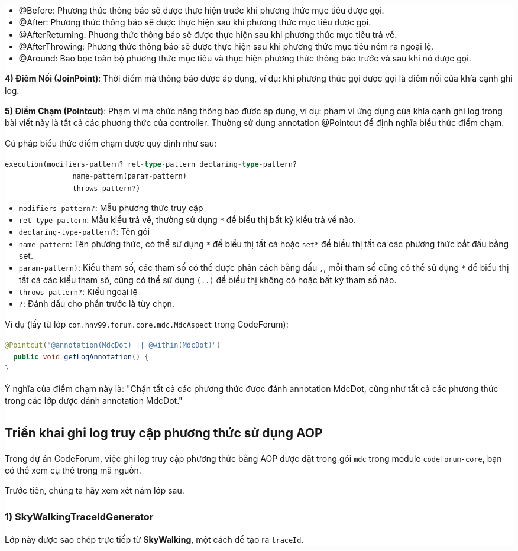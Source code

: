 - @Before: Phương thức thông báo sẽ được thực hiện trước khi phương thức mục tiêu được gọi.
- @After: Phương thức thông báo sẽ được thực hiện sau khi phương thức mục tiêu được gọi.
- @AfterReturning: Phương thức thông báo sẽ được thực hiện sau khi phương thức mục tiêu trả về.
- @AfterThrowing: Phương thức thông báo sẽ được thực hiện sau khi phương thức mục tiêu ném ra ngoại lệ.
- @Around: Bao bọc toàn bộ phương thức mục tiêu và thực hiện phương thức thông báo trước và sau khi nó được gọi.  

**4) Điểm Nối (JoinPoint)**: Thời điểm mà thông báo được áp dụng, ví dụ: khi phương thức gọi được gọi là điểm nối của khía cạnh ghi log.

**5) Điểm Chạm (Pointcut)**: Phạm vi mà chức năng thông báo được áp dụng, ví dụ: phạm vi ứng dụng của khía cạnh ghi log trong bài viết này là tất cả các phương thức của controller. Thường sử dụng annotation [@Pointcut](https://chat.openai.com/Pointcut) để định nghĩa biểu thức điểm chạm.

Cú pháp biểu thức điểm chạm được quy định như sau:

```sql
execution(modifiers-pattern? ret-type-pattern declaring-type-pattern?
                name-pattern(param-pattern)
                throws-pattern?)
```

- `modifiers-pattern?`: Mẫu phương thức truy cập
- `ret-type-pattern`: Mẫu kiểu trả về, thường sử dụng `*` để biểu thị bất kỳ kiểu trả về nào.
- `declaring-type-pattern?`: Tên gói
- `name-pattern`: Tên phương thức, có thể sử dụng `*` để biểu thị tất cả hoặc `set*` để biểu thị tất cả các phương thức bắt đầu bằng set.
- `param-pattern)`: Kiểu tham số, các tham số có thể được phân cách bằng dấu `,`, mỗi tham số cũng có thể sử dụng `*` để biểu thị tất cả các kiểu tham số, cũng có thể sử dụng `(..)` để biểu thị không có hoặc bất kỳ tham số nào.
- `throws-pattern?`: Kiểu ngoại lệ
- `?`: Đánh dấu cho phần trước là tùy chọn.

Ví dụ (lấy từ lớp `com.hnv99.forum.core.mdc.MdcAspect` trong CodeForum):

```java
@Pointcut("@annotation(MdcDot) || @within(MdcDot)")
  public void getLogAnnotation() {
}

```

Ý nghĩa của điểm chạm này là: "Chặn tất cả các phương thức được đánh annotation MdcDot, cũng như tất cả các phương thức trong các lớp được đánh annotation MdcDot."

## Triển khai ghi log truy cập phương thức sử dụng AOP

Trong dự án CodeForum, việc ghi log truy cập phương thức bằng AOP được đặt trong gói `mdc` trong module `codeforum-core`, bạn có thể xem cụ thể trong mã nguồn.

Trước tiên, chúng ta hãy xem xét năm lớp sau.

### 1) SkyWalkingTraceIdGenerator

Lớp này được sao chép trực tiếp từ **SkyWalking**, một cách để tạo ra `traceId`.
